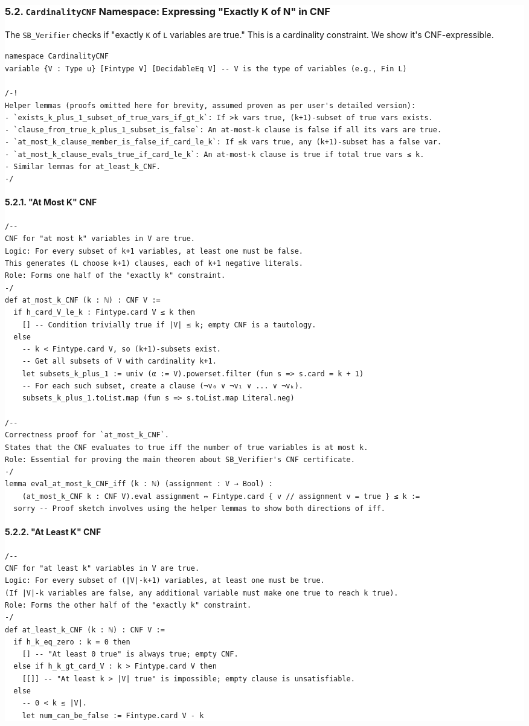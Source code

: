### 5.2. `CardinalityCNF` Namespace: Expressing "Exactly K of N" in CNF
The `SB_Verifier` checks if "exactly `K` of `L` variables are true." This is a cardinality constraint. We show it's CNF-expressible.
```lean
namespace CardinalityCNF
variable {V : Type u} [Fintype V] [DecidableEq V] -- V is the type of variables (e.g., Fin L)

/-!
Helper lemmas (proofs omitted here for brevity, assumed proven as per user's detailed version):
- `exists_k_plus_1_subset_of_true_vars_if_gt_k`: If >k vars true, (k+1)-subset of true vars exists.
- `clause_from_true_k_plus_1_subset_is_false`: An at-most-k clause is false if all its vars are true.
- `at_most_k_clause_member_is_false_if_card_le_k`: If ≤k vars true, any (k+1)-subset has a false var.
- `at_most_k_clause_evals_true_if_card_le_k`: An at-most-k clause is true if total true vars ≤ k.
- Similar lemmas for at_least_k_CNF.
-/
```

#### 5.2.1. "At Most K" CNF
```lean
/--
CNF for "at most k" variables in V are true.
Logic: For every subset of k+1 variables, at least one must be false.
This generates (L choose k+1) clauses, each of k+1 negative literals.
Role: Forms one half of the "exactly k" constraint.
-/
def at_most_k_CNF (k : ℕ) : CNF V :=
  if h_card_V_le_k : Fintype.card V ≤ k then
    [] -- Condition trivially true if |V| ≤ k; empty CNF is a tautology.
  else
    -- k < Fintype.card V, so (k+1)-subsets exist.
    -- Get all subsets of V with cardinality k+1.
    let subsets_k_plus_1 := univ (α := V).powerset.filter (fun s => s.card = k + 1)
    -- For each such subset, create a clause (¬v₀ ∨ ¬v₁ ∨ ... ∨ ¬vₖ).
    subsets_k_plus_1.toList.map (fun s => s.toList.map Literal.neg)

/--
Correctness proof for `at_most_k_CNF`.
States that the CNF evaluates to true iff the number of true variables is at most k.
Role: Essential for proving the main theorem about SB_Verifier's CNF certificate.
-/
lemma eval_at_most_k_CNF_iff (k : ℕ) (assignment : V → Bool) :
    (at_most_k_CNF k : CNF V).eval assignment ↔ Fintype.card { v // assignment v = true } ≤ k :=
  sorry -- Proof sketch involves using the helper lemmas to show both directions of iff.
```

#### 5.2.2. "At Least K" CNF
```lean
/--
CNF for "at least k" variables in V are true.
Logic: For every subset of (|V|-k+1) variables, at least one must be true.
(If |V|-k variables are false, any additional variable must make one true to reach k true).
Role: Forms the other half of the "exactly k" constraint.
-/
def at_least_k_CNF (k : ℕ) : CNF V :=
  if h_k_eq_zero : k = 0 then
    [] -- "At least 0 true" is always true; empty CNF.
  else if h_k_gt_card_V : k > Fintype.card V then
    [[]] -- "At least k > |V| true" is impossible; empty clause is unsatisfiable.
  else
    -- 0 < k ≤ |V|.
    let num_can_be_false := Fintype.card V - k
```